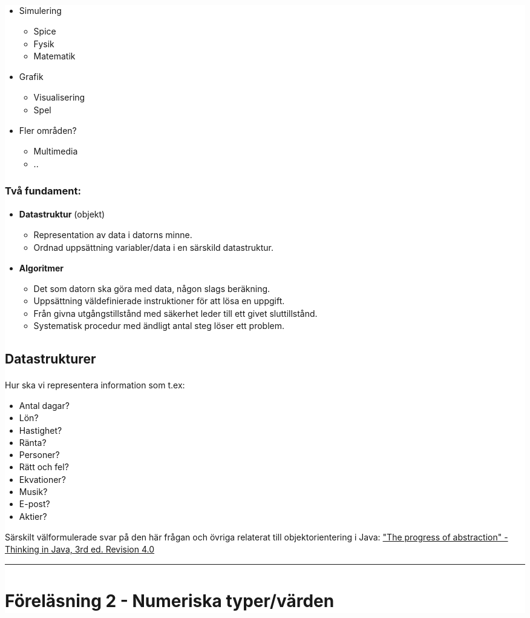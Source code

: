 * Simulering
    + Spice
    + Fysik
    + Matematik

* Grafik
    + Visualisering
    + Spel

* Fler områden?
    + Multimedia
    + ..


### Två fundament:

+ **Datastruktur** (objekt)
    + Representation av data i datorns minne.
    + Ordnad uppsättning variabler/data i en särskild datastruktur.

+ **Algoritmer**
    + Det som datorn ska göra med data, någon slags beräkning.
    + Uppsättning väldefinierade instruktioner för att lösa en uppgift.
    + Från givna utgångstillstånd med säkerhet leder till ett givet sluttillstånd.
    + Systematisk procedur med ändligt antal steg löser ett problem.


Datastrukturer
--------------

Hur ska vi representera information som t.ex:

* Antal dagar?
* Lön?
* Hastighet?
* Ränta?
* Personer?
* Rätt och fel?
* Ekvationer?
* Musik?
* E-post?
* Aktier?

Särskilt välformulerade svar på den här frågan och övriga relaterat till
objektorientering i Java:
["The progress of abstraction" - Thinking in Java, 3rd ed. Revision 4.0]


["The progress of abstraction" - Thinking in Java, 3rd ed. Revision 4.0]:
http://www.linuxtopia.org/online_books/programming_books/thinking_in_java/TIJ303.htm


--------------------------------------------------------------------------------


Föreläsning 2 - Numeriska typer/värden
======================================


[typsystemwiki]: https://sv.wikipedia.org/wiki/Typsystem "Typsystem på Wikipedia"